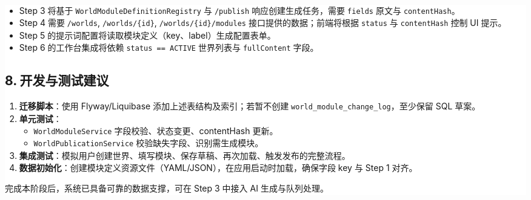 - Step 3 将基于 `WorldModuleDefinitionRegistry` 与 `/publish` 响应创建生成任务，需要 `fields` 原文与 `contentHash`。
- Step 4 需要 `/worlds`, `/worlds/{id}`, `/worlds/{id}/modules` 接口提供的数据；前端将根据 `status` 与 `contentHash` 控制 UI 提示。
- Step 5 的提示词配置将读取模块定义（key、label）生成配置表单。
- Step 6 的工作台集成将依赖 `status == ACTIVE` 世界列表与 `fullContent` 字段。

## 8. 开发与测试建议

1. **迁移脚本**：使用 Flyway/Liquibase 添加上述表结构及索引；若暂不创建 `world_module_change_log`，至少保留 SQL 草案。
2. **单元测试**：
   - `WorldModuleService` 字段校验、状态变更、contentHash 更新。
   - `WorldPublicationService` 校验缺失字段、识别需生成模块。
3. **集成测试**：模拟用户创建世界、填写模块、保存草稿、再次加载、触发发布的完整流程。
4. **数据初始化**：创建模块定义资源文件（YAML/JSON），在应用启动时加载，确保字段 key 与 Step 1 对齐。

完成本阶段后，系统已具备可靠的数据支撑，可在 Step 3 中接入 AI 生成与队列处理。
